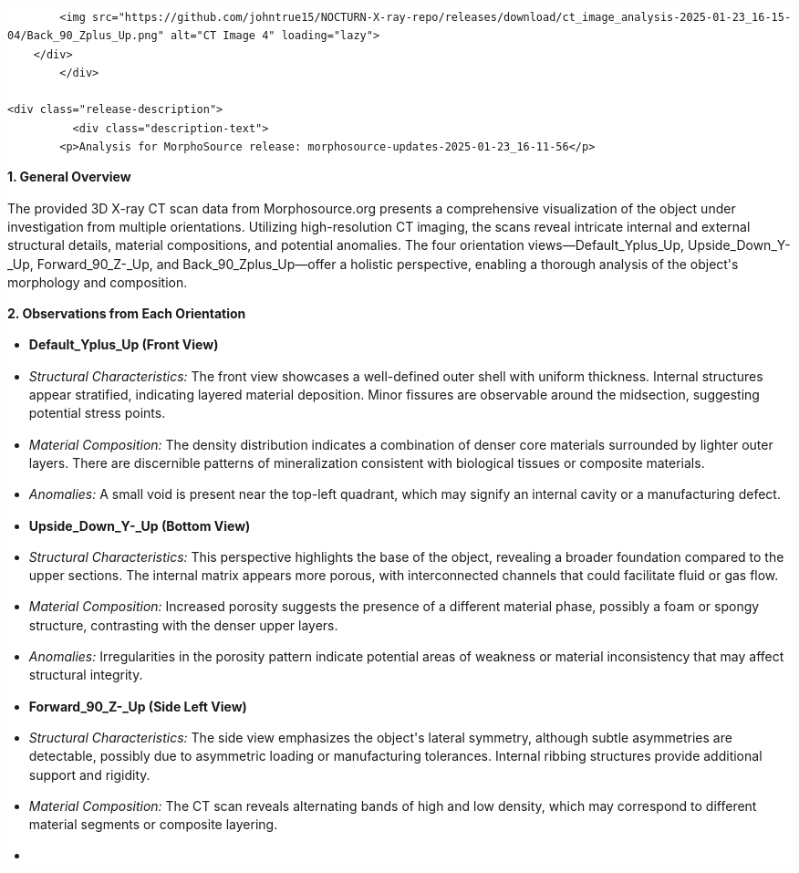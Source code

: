             <img src="https://github.com/johntrue15/NOCTURN-X-ray-repo/releases/download/ct_image_analysis-2025-01-23_16-15-04/Back_90_Zplus_Up.png" alt="CT Image 4" loading="lazy">
        </div>
            </div>
    
    <div class="release-description">
              <div class="description-text">
            <p>Analysis for MorphoSource release: morphosource-updates-2025-01-23_16-11-56</p>
<p><strong>1. General Overview</strong></p>
<p>The provided 3D X-ray CT scan data from Morphosource.org presents a comprehensive visualization of the object under investigation from multiple orientations. Utilizing high-resolution CT imaging, the scans reveal intricate internal and external structural details, material compositions, and potential anomalies. The four orientation views—Default_Yplus_Up, Upside_Down_Y-_Up, Forward_90_Z-_Up, and Back_90_Zplus_Up—offer a holistic perspective, enabling a thorough analysis of the object's morphology and composition.</p>
<p><strong>2. Observations from Each Orientation</strong></p>
<ul>
<li>
<p><strong>Default_Yplus_Up (Front View)</strong></p>
</li>
<li>
<p><em>Structural Characteristics:</em> The front view showcases a well-defined outer shell with uniform thickness. Internal structures appear stratified, indicating layered material deposition. Minor fissures are observable around the midsection, suggesting potential stress points.</p>
</li>
<li>
<p><em>Material Composition:</em> The density distribution indicates a combination of denser core materials surrounded by lighter outer layers. There are discernible patterns of mineralization consistent with biological tissues or composite materials.</p>
</li>
<li>
<p><em>Anomalies:</em> A small void is present near the top-left quadrant, which may signify an internal cavity or a manufacturing defect.</p>
</li>
<li>
<p><strong>Upside_Down_Y-_Up (Bottom View)</strong></p>
</li>
<li>
<p><em>Structural Characteristics:</em> This perspective highlights the base of the object, revealing a broader foundation compared to the upper sections. The internal matrix appears more porous, with interconnected channels that could facilitate fluid or gas flow.</p>
</li>
<li>
<p><em>Material Composition:</em> Increased porosity suggests the presence of a different material phase, possibly a foam or spongy structure, contrasting with the denser upper layers.</p>
</li>
<li>
<p><em>Anomalies:</em> Irregularities in the porosity pattern indicate potential areas of weakness or material inconsistency that may affect structural integrity.</p>
</li>
<li>
<p><strong>Forward_90_Z-_Up (Side Left View)</strong></p>
</li>
<li>
<p><em>Structural Characteristics:</em> The side view emphasizes the object's lateral symmetry, although subtle asymmetries are detectable, possibly due to asymmetric loading or manufacturing tolerances. Internal ribbing structures provide additional support and rigidity.</p>
</li>
<li>
<p><em>Material Composition:</em> The CT scan reveals alternating bands of high and low density, which may correspond to different material segments or composite layering.</p>
</li>
<li>